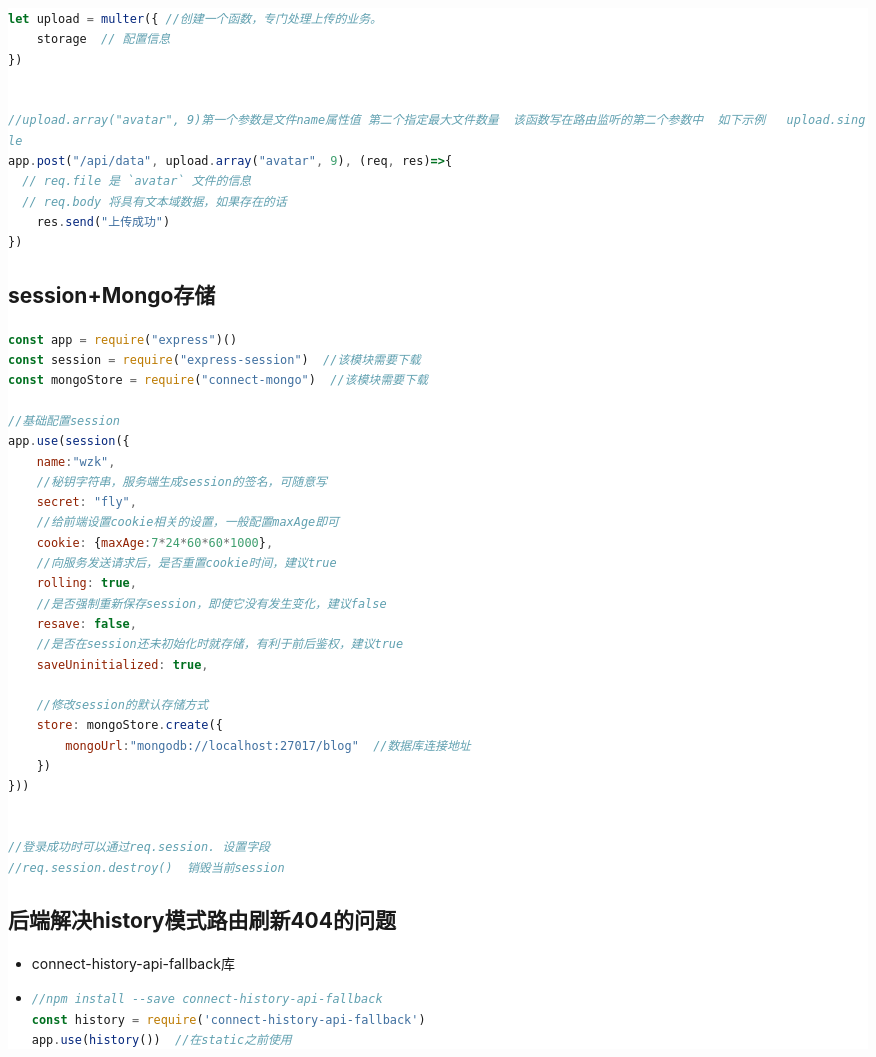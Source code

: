 ```js
let upload = multer({ //创建一个函数，专门处理上传的业务。
    storage  // 配置信息
})


//upload.array("avatar", 9)第一个参数是文件name属性值 第二个指定最大文件数量  该函数写在路由监听的第二个参数中  如下示例   upload.single
app.post("/api/data", upload.array("avatar", 9), (req, res)=>{  
  // req.file 是 `avatar` 文件的信息
  // req.body 将具有文本域数据，如果存在的话
    res.send("上传成功")
})
```

## session+Mongo存储

```js
const app = require("express")()
const session = require("express-session")  //该模块需要下载 
const mongoStore = require("connect-mongo")  //该模块需要下载 

//基础配置session
app.use(session({
    name:"wzk",
    //秘钥字符串，服务端生成session的签名，可随意写
    secret: "fly",
    //给前端设置cookie相关的设置，一般配置maxAge即可
    cookie: {maxAge:7*24*60*60*1000},
    //向服务发送请求后，是否重置cookie时间，建议true
    rolling: true,
    //是否强制重新保存session，即使它没有发生变化，建议false
    resave: false,
    //是否在session还未初始化时就存储，有利于前后鉴权，建议true
    saveUninitialized: true,
    
    //修改session的默认存储方式
    store: mongoStore.create({
        mongoUrl:"mongodb://localhost:27017/blog"  //数据库连接地址
    })
}))


//登录成功时可以通过req.session. 设置字段
//req.session.destroy()  销毁当前session
```

## 后端解决history模式路由刷新404的问题

- connect-history-api-fallback库

- ```js
  //npm install --save connect-history-api-fallback
  const history = require('connect-history-api-fallback')
  app.use(history())  //在static之前使用
  ```
